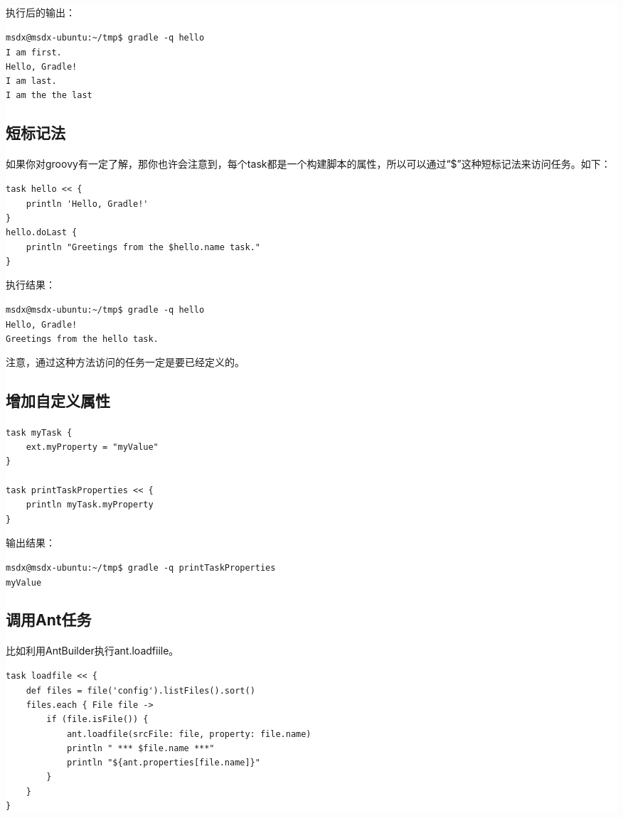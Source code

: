 执行后的输出：

```
msdx@msdx-ubuntu:~/tmp$ gradle -q hello  
I am first.  
Hello, Gradle!  
I am last.  
I am the the last  
```

## 短标记法
如果你对groovy有一定了解，那你也许会注意到，每个task都是一个构建脚本的属性，所以可以通过“$”这种短标记法来访问任务。如下：

```
task hello << {  
    println 'Hello, Gradle!'  
}  
hello.doLast {  
    println "Greetings from the $hello.name task."  
}  
```

执行结果：

```
msdx@msdx-ubuntu:~/tmp$ gradle -q hello  
Hello, Gradle!  
Greetings from the hello task.  
```

注意，通过这种方法访问的任务一定是要已经定义的。

## 增加自定义属性

```
task myTask {  
    ext.myProperty = "myValue"  
}  
  
task printTaskProperties << {  
    println myTask.myProperty  
}  
```

输出结果：

```
msdx@msdx-ubuntu:~/tmp$ gradle -q printTaskProperties  
myValue  
```

## 调用Ant任务
比如利用AntBuilder执行ant.loadfiile。

```
task loadfile << {  
    def files = file('config').listFiles().sort()  
    files.each { File file ->  
        if (file.isFile()) {  
            ant.loadfile(srcFile: file, property: file.name)  
            println " *** $file.name ***"  
            println "${ant.properties[file.name]}"  
        }  
    }  
}  
```

